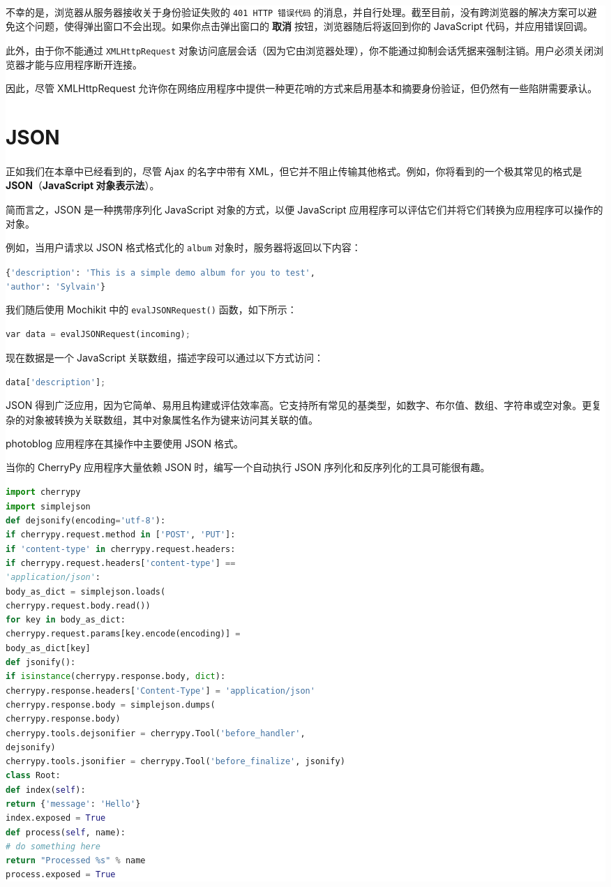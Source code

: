 不幸的是，浏览器从服务器接收关于身份验证失败的 `401 HTTP 错误代码` 的消息，并自行处理。截至目前，没有跨浏览器的解决方案可以避免这个问题，使得弹出窗口不会出现。如果你点击弹出窗口的 **取消** 按钮，浏览器随后将返回到你的 JavaScript 代码，并应用错误回调。

此外，由于你不能通过 `XMLHttpRequest` 对象访问底层会话（因为它由浏览器处理），你不能通过抑制会话凭据来强制注销。用户必须关闭浏览器才能与应用程序断开连接。

因此，尽管 XMLHttpRequest 允许你在网络应用程序中提供一种更花哨的方式来启用基本和摘要身份验证，但仍然有一些陷阱需要承认。

# JSON

正如我们在本章中已经看到的，尽管 Ajax 的名字中带有 XML，但它并不阻止传输其他格式。例如，你将看到的一个极其常见的格式是 **JSON**（**JavaScript 对象表示法**）。

简而言之，JSON 是一种携带序列化 JavaScript 对象的方式，以便 JavaScript 应用程序可以评估它们并将它们转换为应用程序可以操作的对象。

例如，当用户请求以 JSON 格式格式化的 `album` 对象时，服务器将返回以下内容：

```py
{'description': 'This is a simple demo album for you to test',
'author': 'Sylvain'}

```

我们随后使用 Mochikit 中的 `evalJSONRequest()` 函数，如下所示：

```py
var data = evalJSONRequest(incoming);

```

现在数据是一个 JavaScript 关联数组，描述字段可以通过以下方式访问：

```py
data['description'];

```

JSON 得到广泛应用，因为它简单、易用且构建或评估效率高。它支持所有常见的基类型，如数字、布尔值、数组、字符串或空对象。更复杂的对象被转换为关联数组，其中对象属性名作为键来访问其关联的值。

photoblog 应用程序在其操作中主要使用 JSON 格式。

当你的 CherryPy 应用程序大量依赖 JSON 时，编写一个自动执行 JSON 序列化和反序列化的工具可能很有趣。

```py
import cherrypy
import simplejson
def dejsonify(encoding='utf-8'):
if cherrypy.request.method in ['POST', 'PUT']:
if 'content-type' in cherrypy.request.headers:
if cherrypy.request.headers['content-type'] ==
'application/json':
body_as_dict = simplejson.loads(
cherrypy.request.body.read())
for key in body_as_dict:
cherrypy.request.params[key.encode(encoding)] =
body_as_dict[key]
def jsonify():
if isinstance(cherrypy.response.body, dict):
cherrypy.response.headers['Content-Type'] = 'application/json'
cherrypy.response.body = simplejson.dumps(
cherrypy.response.body)
cherrypy.tools.dejsonifier = cherrypy.Tool('before_handler',
dejsonify)
cherrypy.tools.jsonifier = cherrypy.Tool('before_finalize', jsonify)
class Root:
def index(self):
return {'message': 'Hello'}
index.exposed = True
def process(self, name):
# do something here
return "Processed %s" % name
process.exposed = True
```